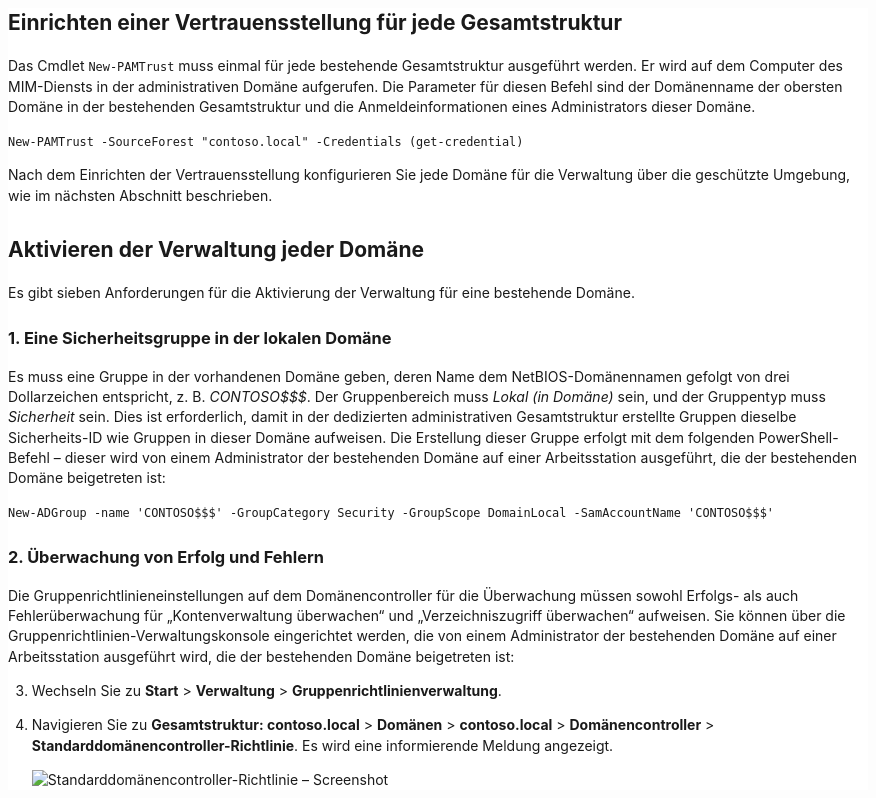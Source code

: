 ## Einrichten einer Vertrauensstellung für jede Gesamtstruktur
<a id="establish-trust-for-each-forest" class="xliff"></a>

Das Cmdlet `New-PAMTrust` muss einmal für jede bestehende Gesamtstruktur ausgeführt werden. Er wird auf dem Computer des MIM-Diensts in der administrativen Domäne aufgerufen. Die Parameter für diesen Befehl sind der Domänenname der obersten Domäne in der bestehenden Gesamtstruktur und die Anmeldeinformationen eines Administrators dieser Domäne.

```
New-PAMTrust -SourceForest "contoso.local" -Credentials (get-credential)
```

Nach dem Einrichten der Vertrauensstellung konfigurieren Sie jede Domäne für die Verwaltung über die geschützte Umgebung, wie im nächsten Abschnitt beschrieben.

## Aktivieren der Verwaltung jeder Domäne
<a id="enable-management-of-each-domain" class="xliff"></a>

Es gibt sieben Anforderungen für die Aktivierung der Verwaltung für eine bestehende Domäne.

### 1. Eine Sicherheitsgruppe in der lokalen Domäne
<a id="1-a-security-group-on-the-local-domain" class="xliff"></a>

Es muss eine Gruppe in der vorhandenen Domäne geben, deren Name dem NetBIOS-Domänennamen gefolgt von drei Dollarzeichen entspricht, z. B. *CONTOSO$$$*. Der Gruppenbereich muss *Lokal (in Domäne)* sein, und der Gruppentyp muss *Sicherheit* sein. Dies ist erforderlich, damit in der dedizierten administrativen Gesamtstruktur erstellte Gruppen dieselbe Sicherheits-ID wie Gruppen in dieser Domäne aufweisen. Die Erstellung dieser Gruppe erfolgt mit dem folgenden PowerShell-Befehl – dieser wird von einem Administrator der bestehenden Domäne auf einer Arbeitsstation ausgeführt, die der bestehenden Domäne beigetreten ist:

```
New-ADGroup -name 'CONTOSO$$$' -GroupCategory Security -GroupScope DomainLocal -SamAccountName 'CONTOSO$$$'
```

### 2. Überwachung von Erfolg und Fehlern
<a id="2-success-and-failure-auditing" class="xliff"></a>

Die Gruppenrichtlinieneinstellungen auf dem Domänencontroller für die Überwachung müssen sowohl Erfolgs- als auch Fehlerüberwachung für „Kontenverwaltung überwachen“ und „Verzeichniszugriff überwachen“ aufweisen. Sie können über die Gruppenrichtlinien-Verwaltungskonsole eingerichtet werden, die von einem Administrator der bestehenden Domäne auf einer Arbeitsstation ausgeführt wird, die der bestehenden Domäne beigetreten ist:

3. Wechseln Sie zu **Start** > **Verwaltung** > **Gruppenrichtlinienverwaltung**.

4. Navigieren Sie zu **Gesamtstruktur: contoso.local** > **Domänen** > **contoso.local** > **Domänencontroller** > **Standarddomänencontroller-Richtlinie**. Es wird eine informierende Meldung angezeigt.

    ![Standarddomänencontroller-Richtlinie – Screenshot](media/pam-group-policy-management.jpg)
